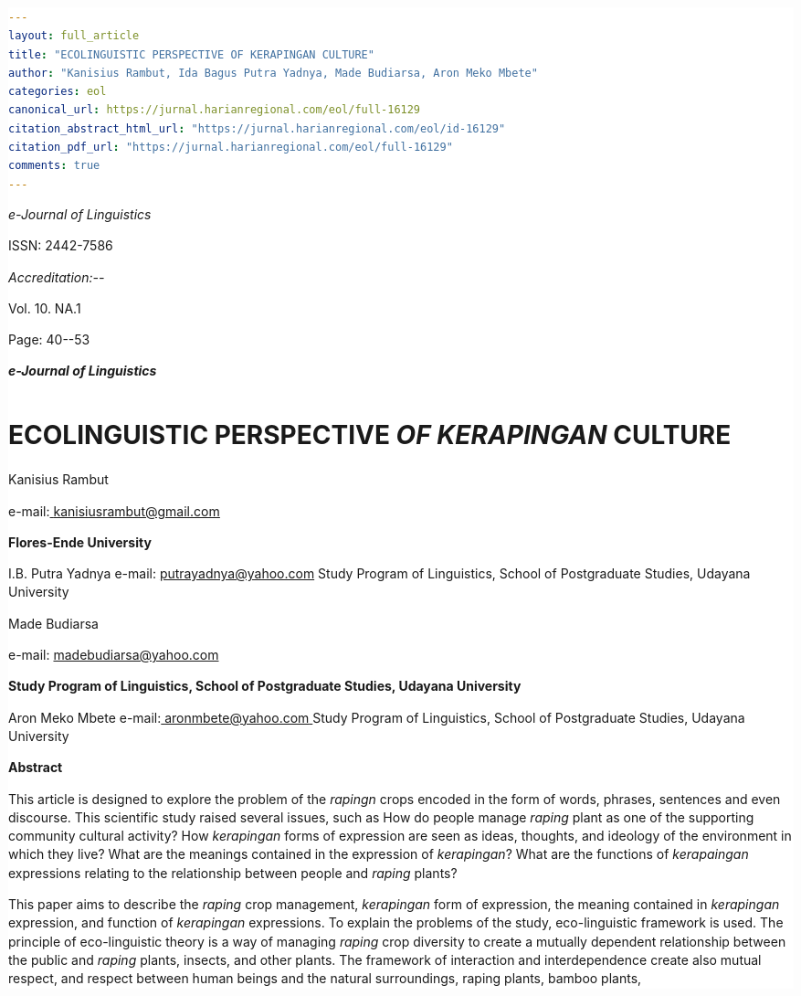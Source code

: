 ```yaml
---
layout: full_article
title: "ECOLINGUISTIC PERSPECTIVE OF KERAPINGAN CULTURE"
author: "Kanisius Rambut, Ida Bagus Putra Yadnya, Made Budiarsa, Aron Meko Mbete"
categories: eol
canonical_url: https://jurnal.harianregional.com/eol/full-16129 
citation_abstract_html_url: "https://jurnal.harianregional.com/eol/id-16129"
citation_pdf_url: "https://jurnal.harianregional.com/eol/full-16129"  
comments: true
---
```


<p><span class="font0" style="font-style:italic;">e-Journal of Linguistics</span></p>
<p><span class="font0">ISSN: 2442-7586</span></p>
<p><span class="font0" style="font-style:italic;">Accreditation:--</span></p>
<p><span class="font0">Vol. 10. NA.1</span></p>
<p><span class="font0">Page: 40--53</span></p>
<p><span class="font1" style="font-weight:bold;font-style:italic;">e-Journal of Linguistics</span></p><a name="caption1"></a>
<h1><a name="bookmark0"></a><span class="font1" style="font-weight:bold;"><a name="bookmark1"></a>ECOLINGUISTIC PERSPECTIVE </span><span class="font1" style="font-weight:bold;font-style:italic;">OF KERAPINGAN</span><span class="font1" style="font-weight:bold;"> CULTURE</span></h1>
<p><span class="font1">Kanisius Rambut</span></p>
<p><span class="font1">e-mail:</span><a href="mailto:kanisiusrambut@gmail.com"><span class="font1"> </span><span class="font1" style="text-decoration:underline;">kanisiusrambut@gmail.com</span></a></p>
<p><span class="font1" style="font-weight:bold;">Flores-Ende University</span></p>
<p><span class="font1">I.B. Putra Yadnya e-mail: </span><a href="mailto:putrayadnya@yahoo.com"><span class="font1">putrayadnya@yahoo.com</span></a><span class="font1"> Study Program of Linguistics, School of Postgraduate Studies, Udayana University</span></p>
<p><span class="font0">Made Budiarsa</span></p>
<p><span class="font0">e-mail: </span><a href="mailto:madebudiarsa@yahoo.com"><span class="font0">madebudiarsa@yahoo.com</span></a></p>
<p><span class="font0" style="font-weight:bold;">Study Program of Linguistics, School of Postgraduate Studies, Udayana University</span></p>
<p><span class="font1">Aron Meko Mbete e-mail:</span><a href="mailto:aronmbete@yahoo.com"><span class="font1"> </span><span class="font1" style="text-decoration:underline;">aronmbete@yahoo.com</span></a><span class="font1" style="text-decoration:underline;"> </span><span class="font1">Study Program of Linguistics, School of Postgraduate Studies, Udayana University</span></p>
<p><span class="font0" style="font-weight:bold;">Abstract</span></p>
<p><span class="font1">This article is designed to explore the problem of the </span><span class="font1" style="font-style:italic;">rapingn</span><span class="font1"> crops encoded in the form of words, phrases, sentences and even discourse. This scientific study raised several issues, such as How do people manage </span><span class="font1" style="font-style:italic;">raping</span><span class="font1"> plant as one of the supporting community cultural activity? How </span><span class="font1" style="font-style:italic;">kerapingan</span><span class="font1"> forms of expression are seen as ideas, thoughts, and ideology of the environment in which they live? What are the meanings contained in the expression of </span><span class="font1" style="font-style:italic;">kerapingan</span><span class="font1">? What are the functions of </span><span class="font1" style="font-style:italic;">kerapaingan</span><span class="font1"> expressions relating to the relationship between people and </span><span class="font1" style="font-style:italic;">raping</span><span class="font1"> plants?</span></p>
<p><span class="font1">This paper aims to describe the </span><span class="font1" style="font-style:italic;">raping</span><span class="font1"> crop management, </span><span class="font1" style="font-style:italic;">kerapingan</span><span class="font1"> form of expression, the meaning contained in </span><span class="font1" style="font-style:italic;">kerapingan</span><span class="font1"> expression, and function of </span><span class="font1" style="font-style:italic;">kerapingan </span><span class="font1">expressions. To explain the problems of the study, eco-linguistic framework is used. The principle of eco-linguistic theory is a way of managing </span><span class="font1" style="font-style:italic;">raping</span><span class="font1"> crop diversity to create a mutually dependent relationship between the public and </span><span class="font1" style="font-style:italic;">raping</span><span class="font1"> plants, insects, and other plants. The framework of interaction and interdependence create also mutual respect, and respect between human beings and the natural surroundings, raping plants, bamboo plants,</span></p>